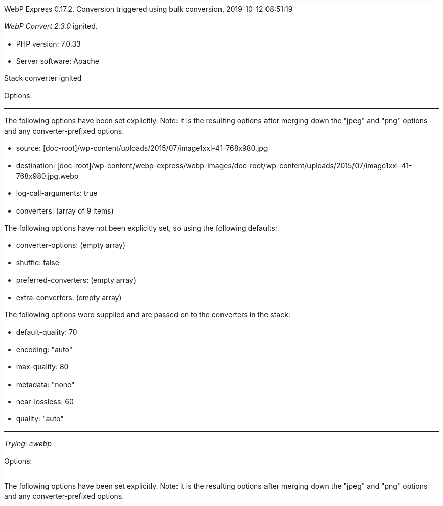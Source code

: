WebP Express 0.17.2. Conversion triggered using bulk conversion, 2019-10-12 08:51:19


*WebP Convert 2.3.0*  ignited.

- PHP version: 7.0.33

- Server software: Apache


Stack converter ignited


Options:

------------

The following options have been set explicitly. Note: it is the resulting options after merging down the "jpeg" and "png" options and any converter-prefixed options.

- source: [doc-root]/wp-content/uploads/2015/07/image1xxl-41-768x980.jpg

- destination: [doc-root]/wp-content/webp-express/webp-images/doc-root/wp-content/uploads/2015/07/image1xxl-41-768x980.jpg.webp

- log-call-arguments: true

- converters: (array of 9 items)


The following options have not been explicitly set, so using the following defaults:

- converter-options: (empty array)

- shuffle: false

- preferred-converters: (empty array)

- extra-converters: (empty array)


The following options were supplied and are passed on to the converters in the stack:

- default-quality: 70

- encoding: "auto"

- max-quality: 80

- metadata: "none"

- near-lossless: 60

- quality: "auto"

------------



*Trying: cwebp* 


Options:

------------

The following options have been set explicitly. Note: it is the resulting options after merging down the "jpeg" and "png" options and any converter-prefixed options.
